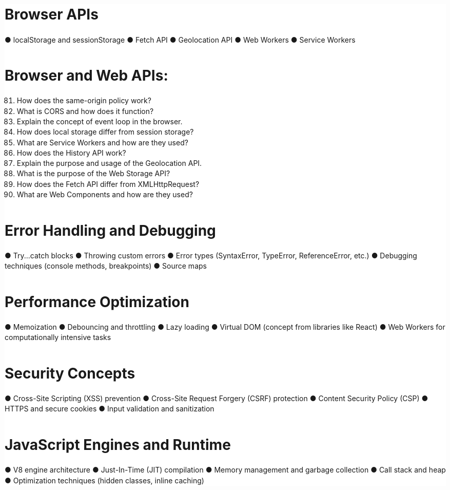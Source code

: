 # Browser APIs
● localStorage and sessionStorage
● Fetch API
● Geolocation API
● Web Workers
● Service Workers

# Browser and Web APIs:
81. How does the same-origin policy work?
82. What is CORS and how does it function?
83. Explain the concept of event loop in the browser.
84. How does local storage differ from session storage?
85. What are Service Workers and how are they used?
86. How does the History API work?
87. Explain the purpose and usage of the Geolocation API.
88. What is the purpose of the Web Storage API?
89. How does the Fetch API differ from XMLHttpRequest?
90. What are Web Components and how are they used?

# Error Handling and Debugging
● Try...catch blocks
● Throwing custom errors
● Error types (SyntaxError, TypeError, ReferenceError, etc.)
● Debugging techniques (console methods, breakpoints)
● Source maps

# Performance Optimization
● Memoization
● Debouncing and throttling
● Lazy loading
● Virtual DOM (concept from libraries like React)
● Web Workers for computationally intensive tasks

# Security Concepts
● Cross-Site Scripting (XSS) prevention
● Cross-Site Request Forgery (CSRF) protection
● Content Security Policy (CSP)
● HTTPS and secure cookies
● Input validation and sanitization

# JavaScript Engines and Runtime
● V8 engine architecture
● Just-In-Time (JIT) compilation
● Memory management and garbage collection
● Call stack and heap
● Optimization techniques (hidden classes, inline caching)
